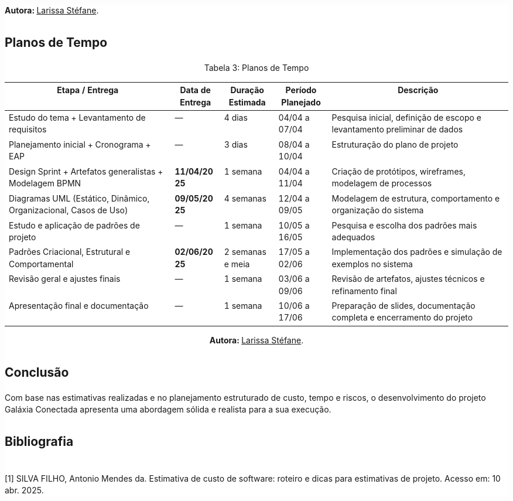 <b> Autora: </b> <a href="https://github.com/SkywalkerSupreme">Larissa Stéfane</a>.

</center>


## Planos de Tempo

<center>
Tabela 3:  Planos de Tempo

| Etapa / Entrega                                              | Data de Entrega | Duração Estimada | Período Planejado       | Descrição                                                                 |
|--------------------------------------------------------------|-----------------|------------------|--------------------------|---------------------------------------------------------------------------|
| Estudo do tema + Levantamento de requisitos                  | —               | 4 dias           | 04/04 a 07/04            | Pesquisa inicial, definição de escopo e levantamento preliminar de dados |
| Planejamento inicial + Cronograma + EAP                      | —               | 3 dias           | 08/04 a 10/04            | Estruturação do plano de projeto                                          |
| Design Sprint + Artefatos generalistas + Modelagem BPMN     | **11/04/2025**  | 1 semana         | 04/04 a 11/04            | Criação de protótipos, wireframes, modelagem de processos                 |
| Diagramas UML (Estático, Dinâmico, Organizacional, Casos de Uso) | **09/05/2025**  | 4 semanas        | 12/04 a 09/05            | Modelagem de estrutura, comportamento e organização do sistema            |
| Estudo e aplicação de padrões de projeto                     | —               | 1 semana         | 10/05 a 16/05            | Pesquisa e escolha dos padrões mais adequados                            |
| Padrões Criacional, Estrutural e Comportamental              | **02/06/2025**  | 2 semanas e meia | 17/05 a 02/06            | Implementação dos padrões e simulação de exemplos no sistema             |
| Revisão geral e ajustes finais                               | —               | 1 semana         | 03/06 a 09/06            | Revisão de artefatos, ajustes técnicos e refinamento final               |
| Apresentação final e documentação                            | —               | 1 semana         | 10/06 a 17/06            | Preparação de slides, documentação completa e encerramento do projeto    |

<b> Autora: </b> <a href="https://github.com/SkywalkerSupreme">Larissa Stéfane</a>.

</center>

## Conclusão

Com base nas estimativas realizadas e no planejamento estruturado de custo, tempo e riscos, o desenvolvimento do projeto Galáxia Conectada apresenta uma abordagem sólida e realista para a sua execução.

## Bibliografia

<a name="ref1"></a>  
[1] SILVA FILHO, Antonio Mendes da. Estimativa de custo de software: roteiro e dicas para estimativas de projeto. Acesso em: 10 abr. 2025.


